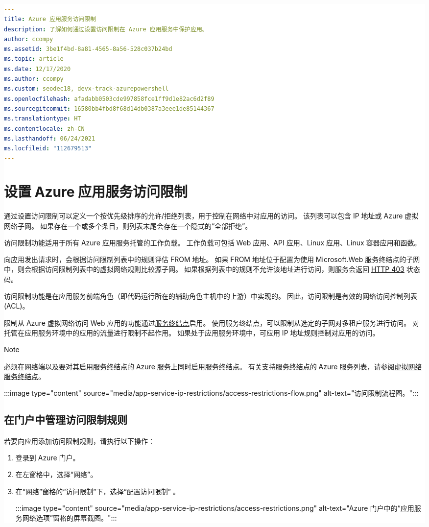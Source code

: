 ```yaml
---
title: Azure 应用服务访问限制
description: 了解如何通过设置访问限制在 Azure 应用服务中保护应用。
author: ccompy
ms.assetid: 3be1f4bd-8a81-4565-8a56-528c037b24bd
ms.topic: article
ms.date: 12/17/2020
ms.author: ccompy
ms.custom: seodec18, devx-track-azurepowershell
ms.openlocfilehash: afadabb0503cde997858fce1ff9d1e82ac6d2f89
ms.sourcegitcommit: 16580bb4fbd8f68d14db0387a3eee1de85144367
ms.translationtype: HT
ms.contentlocale: zh-CN
ms.lasthandoff: 06/24/2021
ms.locfileid: "112679513"
---
```

# <a name="set-up-azure-app-service-access-restrictions"></a>设置 Azure 应用服务访问限制

通过设置访问限制可以定义一个按优先级排序的允许/拒绝列表，用于控制在网络中对应用的访问。 该列表可以包含 IP 地址或 Azure 虚拟网络子网。 如果存在一个或多个条目，则列表末尾会存在一个隐式的“全部拒绝”。

访问限制功能适用于所有 Azure 应用服务托管的工作负载。 工作负载可包括 Web 应用、API 应用、Linux 应用、Linux 容器应用和函数。

向应用发出请求时，会根据访问限制列表中的规则评估 FROM 地址。 如果 FROM 地址位于配置为使用 Microsoft.Web 服务终结点的子网中，则会根据访问限制列表中的虚拟网络规则比较源子网。 如果根据列表中的规则不允许该地址进行访问，则服务会返回 [HTTP 403](https://en.wikipedia.org/wiki/HTTP_403) 状态码。

访问限制功能是在应用服务前端角色（即代码运行所在的辅助角色主机中的上游）中实现的。 因此，访问限制是有效的网络访问控制列表 (ACL)。

限制从 Azure 虚拟网络访问 Web 应用的功能通过[服务终结点][serviceendpoints]启用。 使用服务终结点，可以限制从选定的子网对多租户服务进行访问。 对托管在应用服务环境中的应用的流量进行限制不起作用。 如果处于应用服务环境中，可应用 IP 地址规则控制对应用的访问。

> [!NOTE]
> 必须在网络端以及要对其启用服务终结点的 Azure 服务上同时启用服务终结点。 有关支持服务终结点的 Azure 服务列表，请参阅[虚拟网络服务终结点](../virtual-network/virtual-network-service-endpoints-overview.md)。
>

:::image type="content" source="media/app-service-ip-restrictions/access-restrictions-flow.png" alt-text="访问限制流程图。":::

## <a name="manage-access-restriction-rules-in-the-portal"></a>在门户中管理访问限制规则

若要向应用添加访问限制规则，请执行以下操作：

1. 登录到 Azure 门户。

1. 在左窗格中，选择“网络”。

1. 在“网络”窗格的“访问限制”下，选择“配置访问限制”  。

    :::image type="content" source="media/app-service-ip-restrictions/access-restrictions.png" alt-text="Azure 门户中的“应用服务网络选项”窗格的屏幕截图。":::


[serviceendpoints]: ../virtual-network/virtual-network-service-endpoints-overview.md
[servicetags]: ../virtual-network/service-tags-overview.md